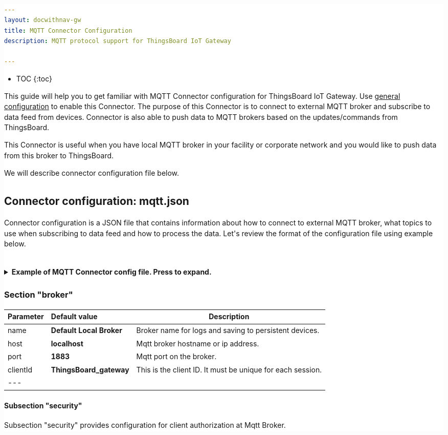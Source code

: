 ```yaml
---
layout: docwithnav-gw
title: MQTT Connector Configuration
description: MQTT protocol support for ThingsBoard IoT Gateway

---
```


* TOC
{:toc}

This guide will help you to get familiar with MQTT Connector configuration for ThingsBoard IoT Gateway.
Use [general configuration](/docs/iot-gateway/configuration/) to enable this Connector. 
The purpose of this Connector is to connect to external MQTT broker and subscribe to data feed from devices. 
Connector is also able to push data to MQTT brokers based on the updates/commands from ThingsBoard. 

This Connector is useful when you have local MQTT broker in your facility or corporate network and you would like to push data from this broker to ThingsBoard.

We will describe connector configuration file below.

## Connector configuration: mqtt.json

Connector configuration is a JSON file that contains information about how to connect to external MQTT broker, 
what topics to use when subscribing to data feed and how to process the data. 
Let's review the format of the configuration file using example below.

<br>
<details><summary>
<b>Example of MQTT Connector config file. Press to expand.</b>
</summary></details>


### Section "broker"

| **Parameter** | **Default value**              | **Description**                                            |
|:-|:-|-
| name          | **Default Local Broker**       | Broker name for logs and saving to persistent devices.     |
| host          | **localhost**                  | Mqtt broker hostname or ip address.                        |
| port          | **1883**                       | Mqtt port on the broker.                                   |
| clientId      | **ThingsBoard_gateway**        | This is the client ID. It must be unique for each session. |
|---

#### Subsection "security"

Subsection "security" provides configuration for client authorization at Mqtt Broker.
 